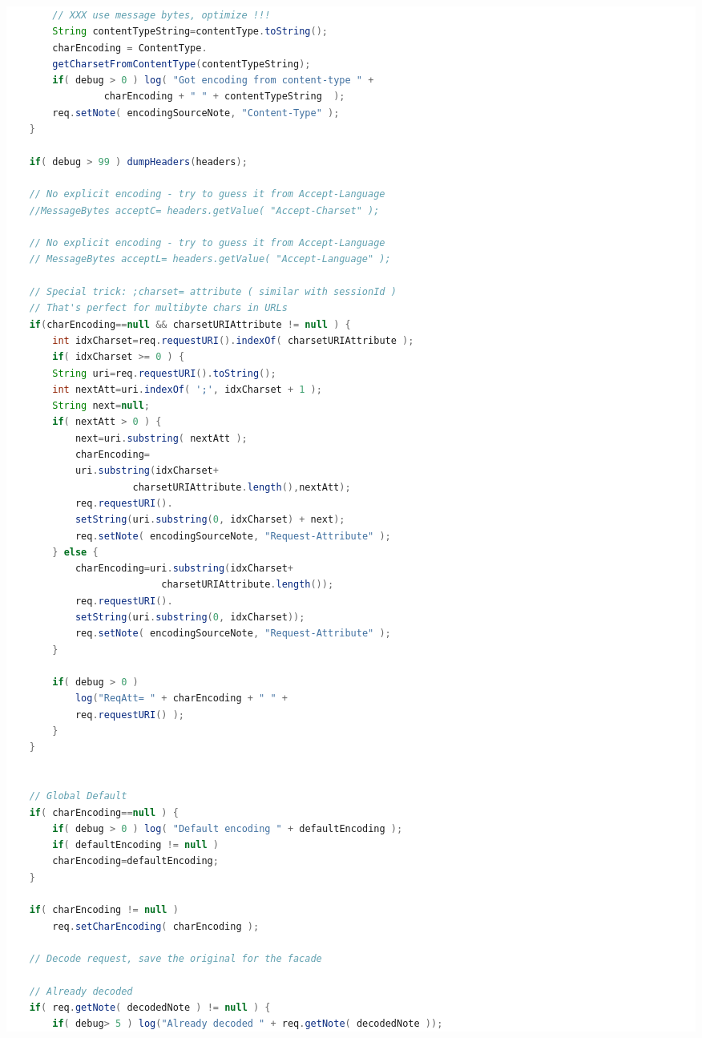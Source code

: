 ```java
	    // XXX use message bytes, optimize !!!
	    String contentTypeString=contentType.toString();
	    charEncoding = ContentType.
		getCharsetFromContentType(contentTypeString);
	    if( debug > 0 ) log( "Got encoding from content-type " +
				 charEncoding + " " + contentTypeString  );
	    req.setNote( encodingSourceNote, "Content-Type" );
	}

	if( debug > 99 ) dumpHeaders(headers);
	
	// No explicit encoding - try to guess it from Accept-Language
	//MessageBytes acceptC= headers.getValue( "Accept-Charset" );

	// No explicit encoding - try to guess it from Accept-Language
	// MessageBytes acceptL= headers.getValue( "Accept-Language" );

	// Special trick: ;charset= attribute ( similar with sessionId )
	// That's perfect for multibyte chars in URLs
	if(charEncoding==null && charsetURIAttribute != null ) {
	    int idxCharset=req.requestURI().indexOf( charsetURIAttribute );
	    if( idxCharset >= 0 ) {
		String uri=req.requestURI().toString();
		int nextAtt=uri.indexOf( ';', idxCharset + 1 );
		String next=null;
		if( nextAtt > 0 ) {
		    next=uri.substring( nextAtt );
		    charEncoding=
			uri.substring(idxCharset+
				      charsetURIAttribute.length(),nextAtt);
		    req.requestURI().
			setString(uri.substring(0, idxCharset) + next);
		    req.setNote( encodingSourceNote, "Request-Attribute" );
		} else {
		    charEncoding=uri.substring(idxCharset+
					       charsetURIAttribute.length());
		    req.requestURI().
			setString(uri.substring(0, idxCharset));
		    req.setNote( encodingSourceNote, "Request-Attribute" );
		}
		
		if( debug > 0 )
		    log("ReqAtt= " + charEncoding + " " +
			req.requestURI() );
	    }
	}
	
	
	// Global Default 
	if( charEncoding==null ) {
	    if( debug > 0 ) log( "Default encoding " + defaultEncoding );
	    if( defaultEncoding != null )
		charEncoding=defaultEncoding;
	}

	if( charEncoding != null )
	    req.setCharEncoding( charEncoding );

	// Decode request, save the original for the facade

	// Already decoded
	if( req.getNote( decodedNote ) != null ) {
	    if( debug> 5 ) log("Already decoded " + req.getNote( decodedNote ));
```